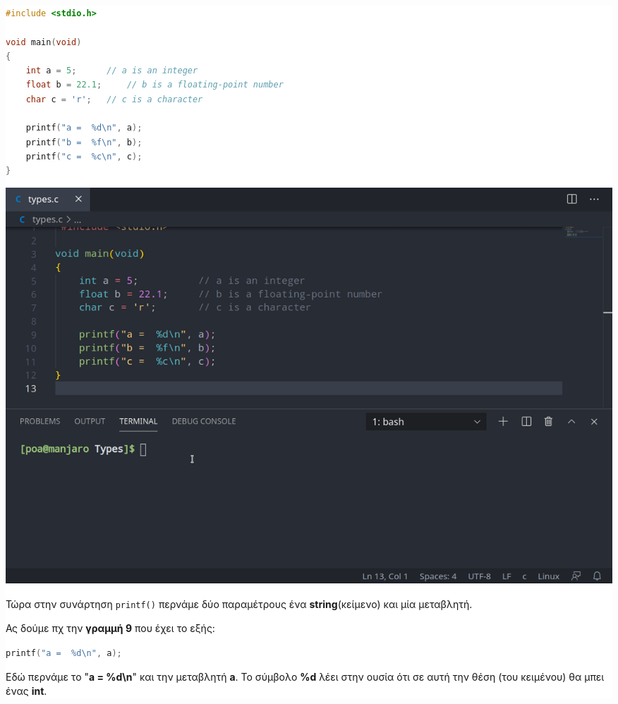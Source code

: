 ```C
#include <stdio.h>

void main(void)
{
	int a = 5;		// a is an integer
	float b = 22.1;  	// b is a floating-point number
	char c = 'r';	// c is a character	
		
	printf("a =  %d\n", a);
	printf("b =  %f\n", b);
	printf("c =  %c\n", c);
}
```

![types_c.run.gif](https://github.com/unipi-projects/extras/blob/main/C/gifs/Types/types_c_run.gif)

Τώρα στην συνάρτηση `printf()` περνάμε δύο παραμέτρους ένα **string**(κείμενο) και μία μεταβλητή.

Ας δούμε πχ την **γραμμή 9** που έχει το εξής:

```C
printf("a =  %d\n", a);
```
Εδώ περνάμε το "**a = %d\n**" και την μεταβλητή **a**. Το σύμβολο **%d** λέει στην ουσία ότι σε αυτή την θέση (του κειμένου) θα μπει ένας **int**.
